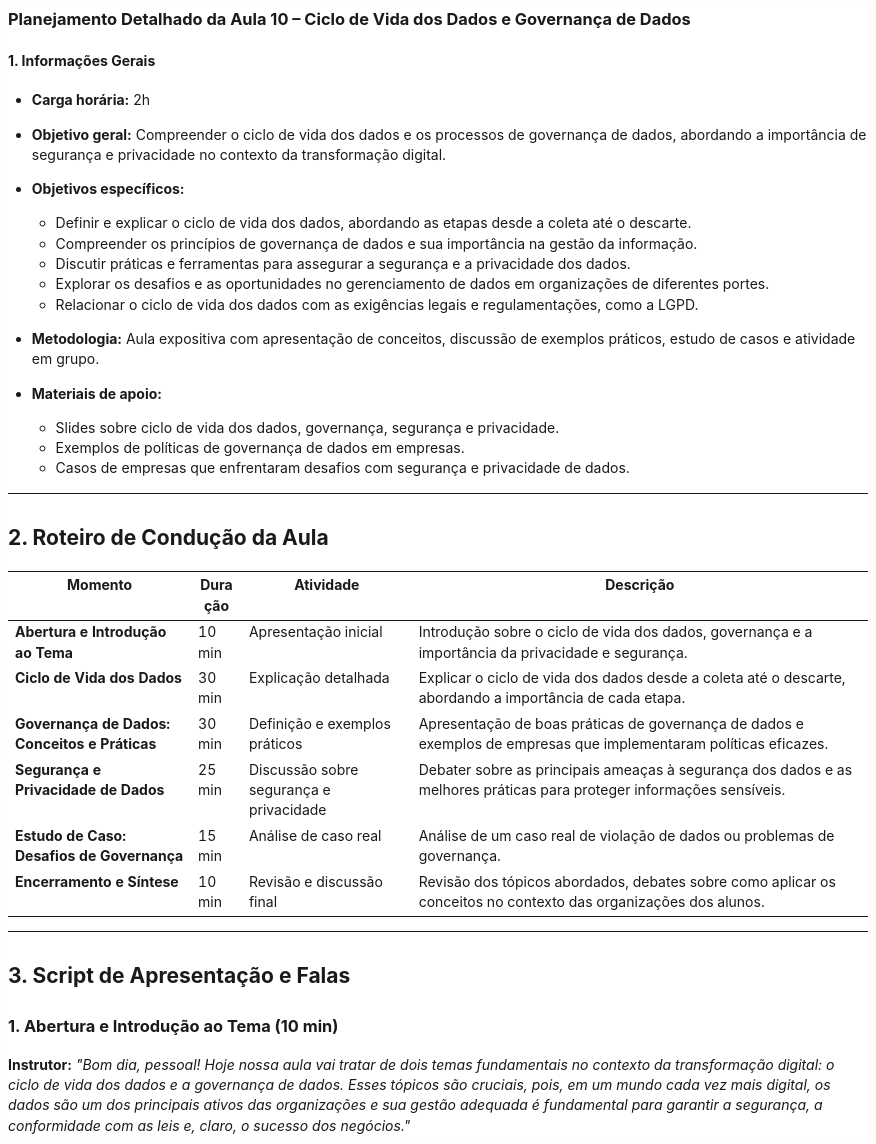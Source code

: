 ### **Planejamento Detalhado da Aula 10 – Ciclo de Vida dos Dados e Governança de Dados**

#### **1. Informações Gerais**

- **Carga horária:** 2h
- **Objetivo geral:** Compreender o ciclo de vida dos dados e os processos de governança de dados, abordando a importância de segurança e privacidade no contexto da transformação digital.
- **Objetivos específicos:**

  - Definir e explicar o ciclo de vida dos dados, abordando as etapas desde a coleta até o descarte.
  - Compreender os princípios de governança de dados e sua importância na gestão da informação.
  - Discutir práticas e ferramentas para assegurar a segurança e a privacidade dos dados.
  - Explorar os desafios e as oportunidades no gerenciamento de dados em organizações de diferentes portes.
  - Relacionar o ciclo de vida dos dados com as exigências legais e regulamentações, como a LGPD.

- **Metodologia:** Aula expositiva com apresentação de conceitos, discussão de exemplos práticos, estudo de casos e atividade em grupo.

- **Materiais de apoio:**
  - Slides sobre ciclo de vida dos dados, governança, segurança e privacidade.
  - Exemplos de políticas de governança de dados em empresas.
  - Casos de empresas que enfrentaram desafios com segurança e privacidade de dados.

---

## **2. Roteiro de Condução da Aula**

| **Momento**                                   | **Duração** | **Atividade**                           | **Descrição**                                                                                                         |
| --------------------------------------------- | ----------- | --------------------------------------- | --------------------------------------------------------------------------------------------------------------------- |
| **Abertura e Introdução ao Tema**             | 10 min      | Apresentação inicial                    | Introdução sobre o ciclo de vida dos dados, governança e a importância da privacidade e segurança.                    |
| **Ciclo de Vida dos Dados**                   | 30 min      | Explicação detalhada                    | Explicar o ciclo de vida dos dados desde a coleta até o descarte, abordando a importância de cada etapa.              |
| **Governança de Dados: Conceitos e Práticas** | 30 min      | Definição e exemplos práticos           | Apresentação de boas práticas de governança de dados e exemplos de empresas que implementaram políticas eficazes.     |
| **Segurança e Privacidade de Dados**          | 25 min      | Discussão sobre segurança e privacidade | Debater sobre as principais ameaças à segurança dos dados e as melhores práticas para proteger informações sensíveis. |
| **Estudo de Caso: Desafios de Governança**    | 15 min      | Análise de caso real                    | Análise de um caso real de violação de dados ou problemas de governança.                                              |
| **Encerramento e Síntese**                    | 10 min      | Revisão e discussão final               | Revisão dos tópicos abordados, debates sobre como aplicar os conceitos no contexto das organizações dos alunos.       |

---

## **3. Script de Apresentação e Falas**

### **1. Abertura e Introdução ao Tema (10 min)**

**Instrutor:**
_"Bom dia, pessoal! Hoje nossa aula vai tratar de dois temas fundamentais no contexto da transformação digital: o ciclo de vida dos dados e a governança de dados. Esses tópicos são cruciais, pois, em um mundo cada vez mais digital, os dados são um dos principais ativos das organizações e sua gestão adequada é fundamental para garantir a segurança, a conformidade com as leis e, claro, o sucesso dos negócios."_
